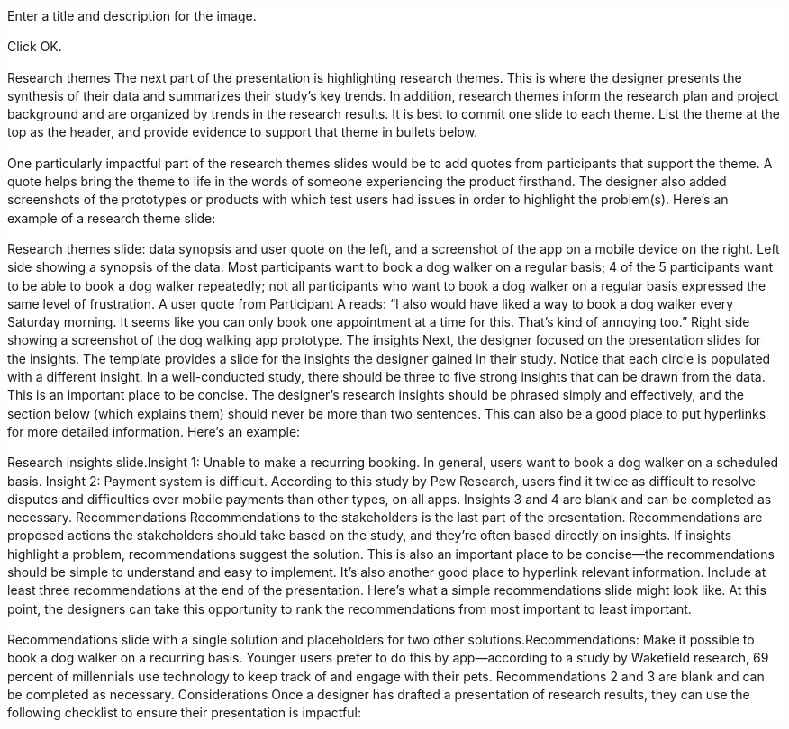 Enter a title and description for the image.

Click OK.

Research themes 
The next part of the presentation is highlighting research themes. This is where the designer presents the synthesis of their data and summarizes their study’s key trends. In addition, research themes inform the research plan and project background and are organized by trends in the research results. It is best to commit one slide to each theme. List the theme at the top as the header, and provide evidence to support that theme in bullets below.

One particularly impactful part of the research themes slides would be to add quotes from participants that support the theme. A quote helps bring the theme to life in the words of someone experiencing the product firsthand. The designer also added screenshots of the prototypes or products with which test users had issues in order to highlight the problem(s). Here’s an example of a research theme slide:

Research themes slide: data synopsis and user quote on the left, and a screenshot of the app on a mobile device on the right. Left side showing a synopsis of the data: Most participants want to book a dog walker on a regular basis; 4 of the 5 participants want to be able to book a dog walker repeatedly; not all participants who want to book a dog walker on a regular basis expressed the same level of frustration. A user quote from Participant A reads: “I also would have liked a way to book a dog walker every Saturday morning. It seems like you can only book one appointment at a time for this. That’s kind of annoying too.” Right side showing a screenshot of the dog walking app prototype.
The insights
Next, the designer focused on the presentation slides for the insights. The template provides a slide for the insights the designer gained in their study. Notice that each circle is populated with a different insight. In a well-conducted study, there should be three to five strong insights that can be drawn from the data. This is an important place to be concise. The designer’s research insights should be phrased simply and effectively, and the section below (which explains them) should never be more than two sentences. This can also be a good place to put hyperlinks for more detailed information. Here’s an example:

Research insights slide.Insight 1: Unable to make a recurring booking. In general, users want to book a dog walker on a scheduled basis. Insight 2: Payment system is difficult. According to this study by Pew Research, users find it twice as difficult to resolve disputes and difficulties over mobile payments than other types, on all apps. Insights 3 and 4 are blank and can be completed as necessary.
Recommendations 
Recommendations to the stakeholders is the last part of the presentation. Recommendations are proposed actions the stakeholders should take based on the study, and they’re often based directly on insights. If insights highlight a problem, recommendations suggest the solution. This is also an important place to be concise—the recommendations should be simple to understand and easy to implement. It’s also another good place to hyperlink relevant information. Include at least three recommendations at the end of the presentation. Here’s what a simple recommendations slide might look like. At this point, the designers can take this opportunity to rank the recommendations from most important to least important.

Recommendations slide with a single solution and placeholders for two other solutions.Recommendations: Make it possible to book a dog walker on a recurring basis. Younger users prefer to do this by app—according to a study by Wakefield research, 69 percent of millennials use technology to keep track of and engage with their pets. Recommendations 2 and 3 are blank and can be completed as necessary.
Considerations
Once a designer has drafted a presentation of research results, they can use the following checklist to ensure their presentation is impactful: 
